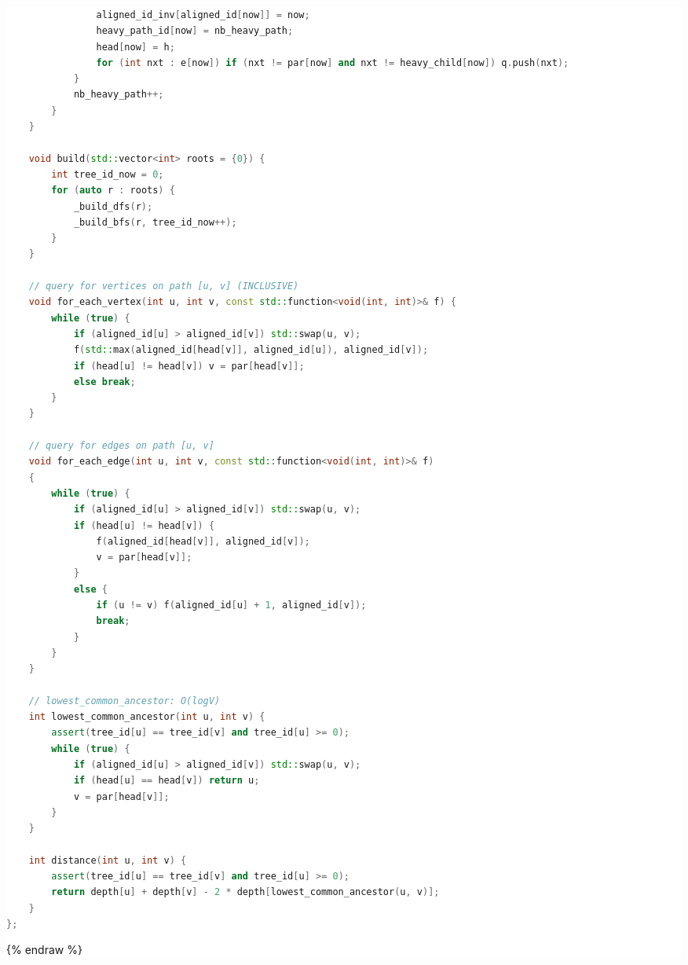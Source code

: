 ```cpp
                aligned_id_inv[aligned_id[now]] = now;
                heavy_path_id[now] = nb_heavy_path;
                head[now] = h;
                for (int nxt : e[now]) if (nxt != par[now] and nxt != heavy_child[now]) q.push(nxt);
            }
            nb_heavy_path++;
        }
    }

    void build(std::vector<int> roots = {0}) {
        int tree_id_now = 0;
        for (auto r : roots) {
            _build_dfs(r);
            _build_bfs(r, tree_id_now++);
        }
    }

    // query for vertices on path [u, v] (INCLUSIVE)
    void for_each_vertex(int u, int v, const std::function<void(int, int)>& f) {
        while (true) {
            if (aligned_id[u] > aligned_id[v]) std::swap(u, v);
            f(std::max(aligned_id[head[v]], aligned_id[u]), aligned_id[v]);
            if (head[u] != head[v]) v = par[head[v]];
            else break;
        }
    }

    // query for edges on path [u, v]
    void for_each_edge(int u, int v, const std::function<void(int, int)>& f)
    {
        while (true) {
            if (aligned_id[u] > aligned_id[v]) std::swap(u, v);
            if (head[u] != head[v]) {
                f(aligned_id[head[v]], aligned_id[v]);
                v = par[head[v]];
            }
            else {
                if (u != v) f(aligned_id[u] + 1, aligned_id[v]);
                break;
            }
        }
    }

    // lowest_common_ancestor: O(logV)
    int lowest_common_ancestor(int u, int v) {
        assert(tree_id[u] == tree_id[v] and tree_id[u] >= 0);
        while (true) {
            if (aligned_id[u] > aligned_id[v]) std::swap(u, v);
            if (head[u] == head[v]) return u;
            v = par[head[v]];
        }
    }

    int distance(int u, int v) {
        assert(tree_id[u] == tree_id[v] and tree_id[u] >= 0);
        return depth[u] + depth[v] - 2 * depth[lowest_common_ancestor(u, v)];
    }
};

```
{% endraw %}
